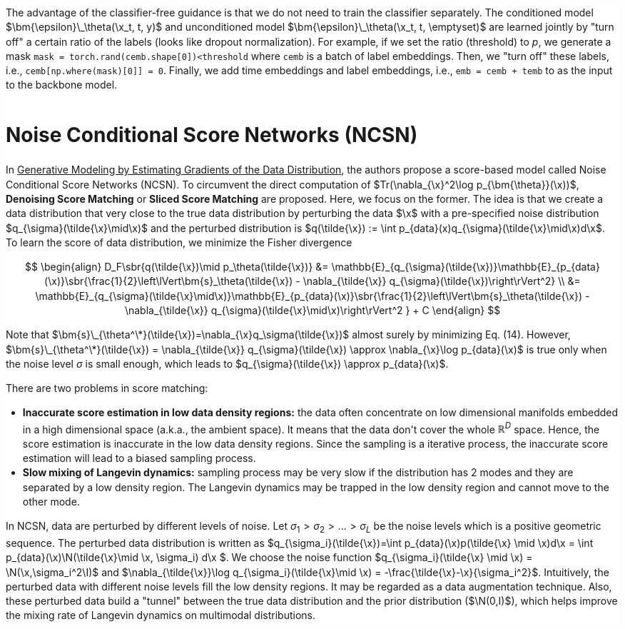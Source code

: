 The advantage of the classifier-free guidance is that we do not need to train the classifier separately. The conditioned model $\bm{\epsilon}\_\theta(\x_t, t, y)$ and unconditioned model $\bm{\epsilon}\_\theta(\x_t, t, \emptyset)$ are learned jointly by "turn off" a certain ratio of the labels (looks like dropout normalization). For example, if we set the ratio (threshold) to $p$, we generate a mask `mask = torch.rand(cemb.shape[0])<threshold` where `cemb` is a batch of label embeddings. Then, we "turn off" these labels, i.e., `cemb[np.where(mask)[0]] = 0`. Finally, we add time embeddings and label embeddings, i.e., `emb = cemb + temb` to as the input to the backbone model.

# Noise Conditional Score Networks (NCSN)

In [Generative Modeling by Estimating Gradients of the Data Distribution](https://arxiv.org/abs/1907.05600), the authors propose a score-based model called Noise Conditional Score Networks (NCSN). To circumvent the direct computation of $Tr(\nabla_{\x}^2\log p_{\bm{\theta}}(\x))$, **Denoising Score Matching** or **Sliced Score Matching** are proposed. Here, we focus on the former. The idea is that we create a data distribution that very close to the true data distribution by perturbing the data $\x$ with a pre-specified noise distribution $q_{\sigma}(\tilde{\x}\mid\x)$ and the perturbed distribution is $q(\tilde{\x}) := \int p_{data}(x)q_{\sigma}(\tilde{\x}\mid\x)d\x$. To learn the score of data distribution, we minimize the Fisher divergence

$$
\begin{align}
D_F\sbr{q(\tilde{\x})\mid p_\theta(\tilde{\x})} &= \mathbb{E}_{q_{\sigma}(\tilde{\x})}\mathbb{E}_{p_{data}(\x)}\sbr{\frac{1}{2}\left\lVert\bm{s}_\theta(\tilde{\x}) - \nabla_{\tilde{\x}} q_{\sigma}(\tilde{\x})\right\rVert^2} \\
&= \mathbb{E}_{q_{\sigma}(\tilde{\x}\mid\x)}\mathbb{E}_{p_{data}(\x)}\sbr{\frac{1}{2}\left\lVert\bm{s}_\theta(\tilde{\x}) - \nabla_{\tilde{\x}} q_{\sigma}(\tilde{\x}\mid\x)\right\rVert^2 } + C
\end{align}
$$

Note that $\bm{s}\_{\theta^\*}(\tilde{\x})=\nabla_{\x}q_\sigma(\tilde{\x})$ almost surely by minimizing Eq. (14). However, $\bm{s}\_{\theta^\*}(\tilde{\x}) = \nabla_{\tilde{\x}} q_{\sigma}(\tilde{\x}) \approx \nabla_{\x}\log p_{data}(\x)$ is true only when the noise level $\sigma$ is small enough, which leads to $q_{\sigma}(\tilde{\x}) \approx p_{data}(\x)$.

There are two problems in score matching:

- **Inaccurate score estimation in low data density regions:** the data often concentrate on low dimensional manifolds embedded in a high dimensional space (a.k.a., the ambient space). It means that the data don't cover the whole $\mathbb{R}^D$ space. Hence, the score estimation is inaccurate in the low data density regions. Since the sampling is a iterative process, the inaccurate score estimation will lead to a biased sampling process.
- **Slow mixing of Langevin dynamics:** sampling process may be very slow if the distribution has 2 modes and they are separated by a low density region. The Langevin dynamics may be trapped in the low density region and cannot move to the other mode. 

In NCSN, data are perturbed by different levels of noise. Let $\sigma_1>\sigma_2>...>\sigma_L$ be the noise levels which is a positive geometric sequence. The perturbed data distribution is written as $q_{\sigma_i}(\tilde{\x})=\int p_{data}(\x)p(\tilde{\x} \mid \x)d\x = \int p_{data}(\x)\N(\tilde{\x}\mid \x, \sigma_i) d\x $. We choose the noise function $q_{\sigma_i}(\tilde{\x} \mid \x) = \N(\x,\sigma_i^2\I)$ and $\nabla_{\tilde{\x}}\log q_{\sigma_i}(\tilde{\x}\mid \x) = -\frac{\tilde{\x}-\x}{\sigma_i^2}$. Intuitively, the perturbed data with different noise levels fill the low density regions. It may be regarded as a data augmentation technique. Also, these perturbed data build a "tunnel" between the true data distribution and the prior distribution ($\N(0,I)$), which helps improve the mixing rate of Langevin dynamics on multimodal distributions.
